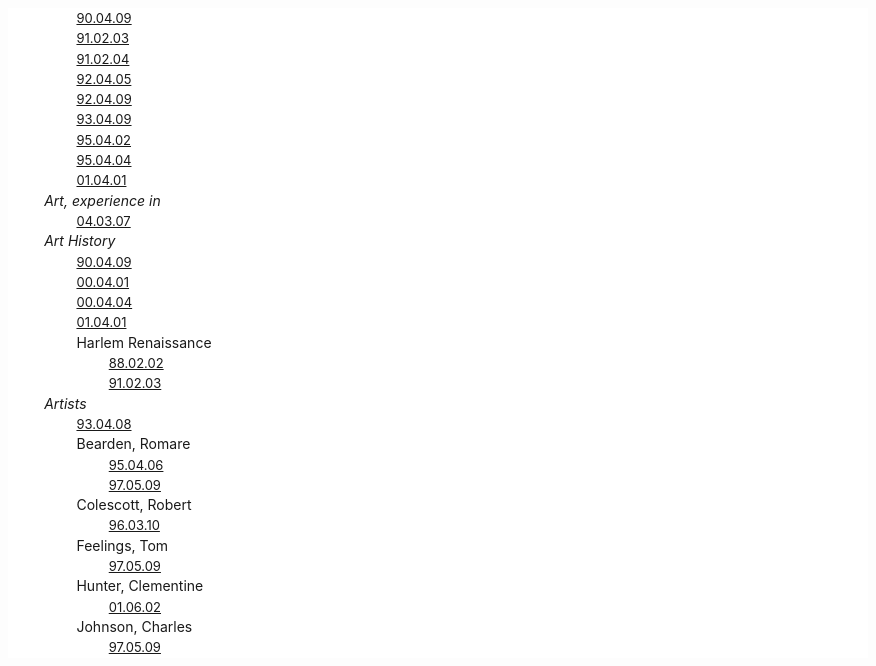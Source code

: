 <font color="#ffffff" style="visibility:hidden;">................</font>
<font size="-1"><a href="../guides/1990/4/90.04.09.x.html">90.04.09</a></font><br/>
<font color="#ffffff" style="visibility:hidden;">................</font>
<font size="-1"><a href="../guides/1991/2/91.02.03.x.html">91.02.03</a></font><br/>
<font color="#ffffff" style="visibility:hidden;">................</font>
<font size="-1"><a href="../guides/1991/2/91.02.04.x.html">91.02.04</a></font><br/>
<font color="#ffffff" style="visibility:hidden;">................</font>
<font size="-1"><a href="../guides/1992/4/92.04.05.x.html">92.04.05</a></font><br/>
<font color="#ffffff" style="visibility:hidden;">................</font>
<font size="-1"><a href="../guides/1992/4/92.04.09.x.html">92.04.09</a></font><br/>
<font color="#ffffff" style="visibility:hidden;">................</font>
<font size="-1"><a href="../guides/1993/4/93.04.09.x.html">93.04.09</a></font><br/>
<font color="#ffffff" style="visibility:hidden;">................</font>
<font size="-1"><a href="../guides/1995/4/95.04.02.x.html">95.04.02</a></font><br/>
<font color="#ffffff" style="visibility:hidden;">................</font>
<font size="-1"><a href="../guides/1995/4/95.04.04.x.html">95.04.04</a></font><br/>
<font color="#ffffff" style="visibility:hidden;">................</font>
<font size="-1"><a href="../guides/2001/4/01.04.01.x.html">01.04.01</a></font><br/>
<font color="#ffffff" style="visibility:hidden;">........</font>
<i>Art, experience in</i><br/>
<font color="#ffffff" style="visibility:hidden;">................</font>
<font size="-1"><a href="../guides/2004/3/04.03.07.x.html">04.03.07</a></font><br/>
<font color="#ffffff" style="visibility:hidden;">........</font>
<i>Art History</i><br/>
<font color="#ffffff" style="visibility:hidden;">................</font>
<font size="-1"><a href="../guides/1990/4/90.04.09.x.html">90.04.09</a></font><br/>
<font color="#ffffff" style="visibility:hidden;">................</font>
<font size="-1"><a href="../guides/2000/4/00.04.01.x.html">00.04.01</a></font><br/>
<font color="#ffffff" style="visibility:hidden;">................</font>
<font size="-1"><a href="../guides/2000/4/00.04.04.x.html">00.04.04</a></font><br/>
<font color="#ffffff" style="visibility:hidden;">................</font>
<font size="-1"><a href="../guides/2001/4/01.04.01.x.html">01.04.01</a></font><br/>
<font color="#ffffff" style="visibility:hidden;">................</font>
Harlem Renaissance<br/>
<font color="#ffffff" style="visibility:hidden;">........................</font>
<font size="-1"><a href="../guides/1988/2/88.02.02.x.html">88.02.02</a></font><br/>
<font color="#ffffff" style="visibility:hidden;">........................</font>
<font size="-1"><a href="../guides/1991/2/91.02.03.x.html">91.02.03</a></font><br/>
<font color="#ffffff" style="visibility:hidden;">........</font>
<i>Artists</i><br/>
<font color="#ffffff" style="visibility:hidden;">................</font>
<font size="-1"><a href="../guides/1993/4/93.04.08.x.html">93.04.08</a></font><br/>
<font color="#ffffff" style="visibility:hidden;">................</font>
Bearden, Romare<br/>
<font color="#ffffff" style="visibility:hidden;">........................</font>
<font size="-1"><a href="../guides/1995/4/95.04.06.x.html">95.04.06</a></font><br/>
<font color="#ffffff" style="visibility:hidden;">........................</font>
<font size="-1"><a href="../guides/1997/5/97.05.09.x.html">97.05.09</a></font><br/>
<font color="#ffffff" style="visibility:hidden;">................</font>
Colescott, Robert<br/>
<font color="#ffffff" style="visibility:hidden;">........................</font>
<font size="-1"><a href="../guides/1996/3/96.03.10.x.html">96.03.10</a></font><br/>
<font color="#ffffff" style="visibility:hidden;">................</font>
Feelings, Tom<br/>
<font color="#ffffff" style="visibility:hidden;">........................</font>
<font size="-1"><a href="../guides/1997/5/97.05.09.x.html">97.05.09</a></font><br/>
<font color="#ffffff" style="visibility:hidden;">................</font>
Hunter, Clementine<br/>
<font color="#ffffff" style="visibility:hidden;">........................</font>
<font size="-1"><a href="../guides/2001/6/01.06.02.x.html">01.06.02</a></font><br/>
<font color="#ffffff" style="visibility:hidden;">................</font>
Johnson, Charles<br/>
<font color="#ffffff" style="visibility:hidden;">........................</font>
<font size="-1"><a href="../guides/1997/5/97.05.09.x.html">97.05.09</a></font><br/>